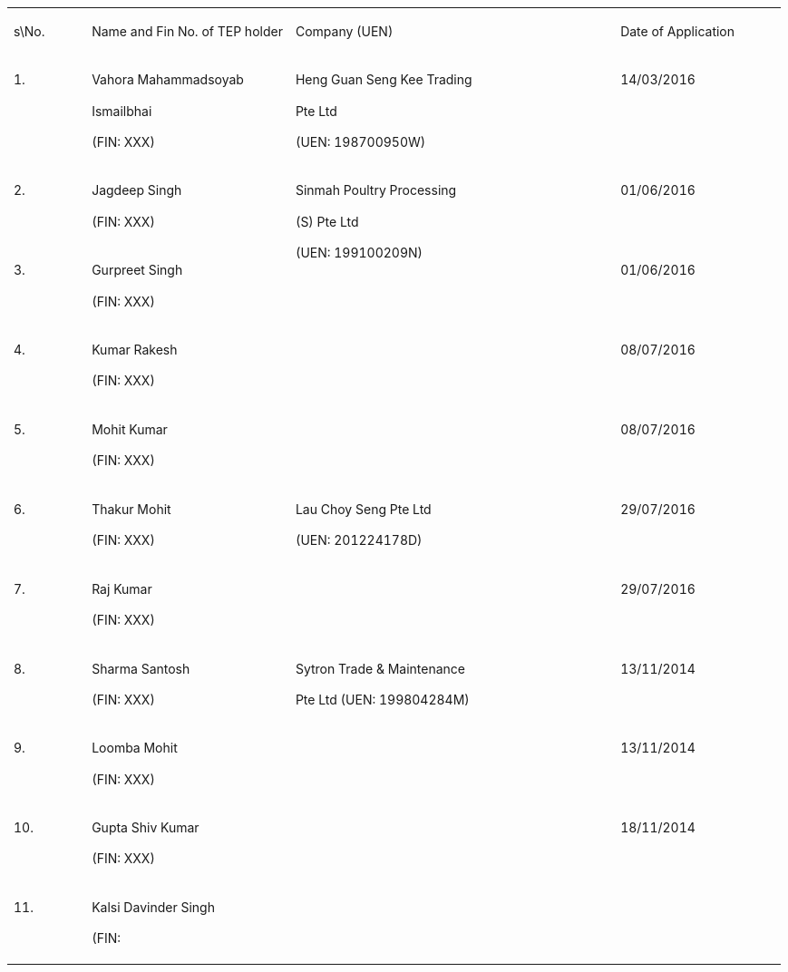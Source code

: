 <table align="left" cellpadding="0" cellspacing="0" class="Judg-2-tblr" frame="all" pgwide="1"><colgroup><col width="10.1020204040808%"> <col width="26.3452690538108%"> <col width="41.9883976795359%"> <col width="21.5643128625725%"> </colgroup><tbody><tr><td align="left" class="br" rowspan="1" valign="top"><p align="justify" class="Table-Para-1">s\No.</p></td><td align="left" class="br" rowspan="1" valign="top"><p align="justify" class="Table-Para-1">Name and Fin No. of TEP holder</p></td><td align="left" class="br" rowspan="1" valign="top"><p align="justify" class="Table-Para-1">Company (UEN)</p></td><td align="left" class="b" rowspan="1" valign="top"><p align="justify" class="Table-Para-1">Date of Application</p></td></tr><tr><td align="left" class="br" rowspan="1" valign="top"><p align="justify" class="Table-Para-1">1.</p></td><td align="left" class="br" rowspan="1" valign="top"><p align="justify" class="Table-Para-1">Vahora Mahammadsoyab</p><p align="justify" class="Table-Para-1">Ismailbhai</p><p align="justify" class="Table-Para-1">(FIN: XXX)</p></td><td align="left" class="br" rowspan="1" valign="top"><p align="justify" class="Table-Para-1">Heng Guan Seng Kee Trading</p><p align="justify" class="Table-Para-1">Pte Ltd</p><p align="justify" class="Table-Para-1">(UEN: 198700950W)</p></td><td align="left" class="b" rowspan="1" valign="top"><p align="justify" class="Table-Para-1">14/03/2016</p></td></tr><tr><td align="left" class="br" rowspan="1" valign="top"><p align="justify" class="Table-Para-1">2.</p></td><td align="left" class="br" rowspan="1" valign="top"><p align="justify" class="Table-Para-1">Jagdeep Singh</p><p align="justify" class="Table-Para-1">(FIN: XXX)</p></td><td align="left" class="br" rowspan="4" valign="top"><p align="justify" class="Table-Para-1">Sinmah Poultry Processing</p><p align="justify" class="Table-Para-1">(S) Pte Ltd</p><p align="justify" class="Table-Para-1">(UEN: 199100209N)</p></td><td align="left" class="b" rowspan="1" valign="top"><p align="justify" class="Table-Para-1">01/06/2016</p></td></tr><tr><td align="left" class="br" rowspan="1" valign="top"><p align="justify" class="Table-Para-1">3.</p></td><td align="left" class="br" rowspan="1" valign="top"><p align="justify" class="Table-Para-1">Gurpreet Singh</p><p align="justify" class="Table-Para-1">(FIN: XXX)</p></td><td align="left" class="b" rowspan="1" valign="top"><p align="justify" class="Table-Para-1">01/06/2016</p></td></tr><tr><td align="left" class="br" rowspan="1" valign="top"><p align="justify" class="Table-Para-1">4.</p></td><td align="left" class="br" rowspan="1" valign="top"><p align="justify" class="Table-Para-1">Kumar Rakesh</p><p align="justify" class="Table-Para-1">(FIN: XXX)</p></td><td align="left" class="b" rowspan="1" valign="top"><p align="justify" class="Table-Para-1">08/07/2016</p></td></tr><tr><td align="left" class="br" rowspan="1" valign="top"><p align="justify" class="Table-Para-1">5.</p></td><td align="left" class="br" rowspan="1" valign="top"><p align="justify" class="Table-Para-1">Mohit Kumar</p><p align="justify" class="Table-Para-1">(FIN: XXX)</p></td><td align="left" class="b" rowspan="1" valign="top"><p align="justify" class="Table-Para-1">08/07/2016</p></td></tr><tr><td align="left" class="br" rowspan="1" valign="top"><p align="justify" class="Table-Para-1">6.</p></td><td align="left" class="br" rowspan="1" valign="top"><p align="justify" class="Table-Para-1">Thakur Mohit</p><p align="justify" class="Table-Para-1">(FIN: XXX)</p></td><td align="left" class="br" rowspan="2" valign="top"><p align="justify" class="Table-Para-1">Lau Choy Seng Pte Ltd</p><p align="justify" class="Table-Para-1">(UEN: 201224178D)</p></td><td align="left" class="b" rowspan="1" valign="top"><p align="justify" class="Table-Para-1">29/07/2016</p></td></tr><tr><td align="left" class="br" rowspan="1" valign="top"><p align="justify" class="Table-Para-1">7.</p></td><td align="left" class="br" rowspan="1" valign="top"><p align="justify" class="Table-Para-1">Raj Kumar</p><p align="justify" class="Table-Para-1">(FIN: XXX)</p></td><td align="left" class="b" rowspan="1" valign="top"><p align="justify" class="Table-Para-1">29/07/2016</p></td></tr><tr><td align="left" class="br" rowspan="1" valign="top"><p align="justify" class="Table-Para-1">8.</p></td><td align="left" class="br" rowspan="1" valign="top"><p align="justify" class="Table-Para-1">Sharma Santosh</p><p align="justify" class="Table-Para-1">(FIN: XXX)</p></td><td align="left" class="r" rowspan="8" valign="top"><p align="justify" class="Table-Para-1">Sytron Trade &amp; Maintenance</p><p align="justify" class="Table-Para-1">Pte Ltd (UEN: 199804284M)</p></td><td align="left" class="b" rowspan="1" valign="top"><p align="justify" class="Table-Para-1">13/11/2014</p></td></tr><tr><td align="left" class="br" rowspan="1" valign="top"><p align="justify" class="Table-Para-1">9.</p></td><td align="left" class="br" rowspan="1" valign="top"><p align="justify" class="Table-Para-1">Loomba Mohit</p><p align="justify" class="Table-Para-1">(FIN: XXX)</p></td><td align="left" class="b" rowspan="1" valign="top"><p align="justify" class="Table-Para-1">13/11/2014</p></td></tr><tr><td align="left" class="br" rowspan="1" valign="top"><p align="justify" class="Table-Para-1">10.</p></td><td align="left" class="br" rowspan="1" valign="top"><p align="justify" class="Table-Para-1">Gupta Shiv Kumar</p><p align="justify" class="Table-Para-1">(FIN: XXX)</p></td><td align="left" class="b" rowspan="1" valign="top"><p align="justify" class="Table-Para-1">18/11/2014</p></td></tr><tr><td align="left" class="br" rowspan="1" valign="top"><p align="justify" class="Table-Para-1">11.</p></td><td align="left" class="br" rowspan="1" valign="top"><p align="justify" class="Table-Para-1">Kalsi Davinder Singh</p><p align="justify" class="Table-Para-1">(FIN:
